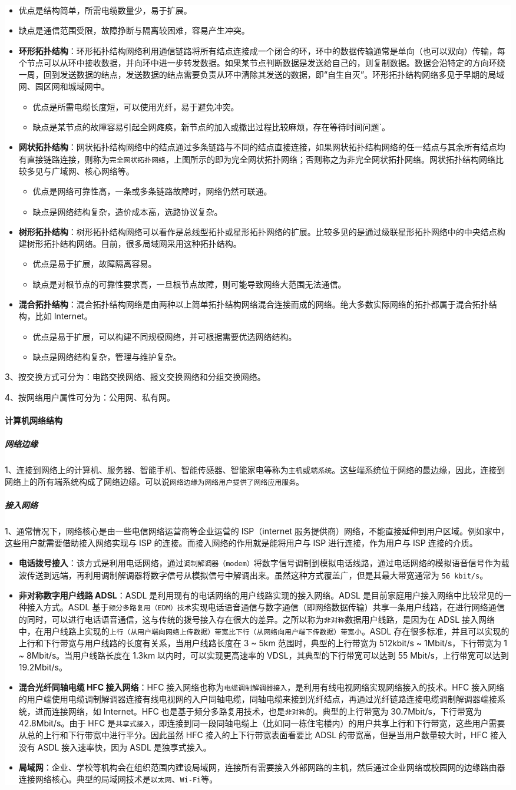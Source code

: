   - 优点是结构简单，所需电缆数量少，易于扩展。

  - 缺点是通信范围受限，故障挣断与隔离较困难，容易产生冲突。

- **环形拓扑结构**：环形拓扑结构网络利用通信链路将所有结点连接成一个闭合的环，环中的数据传输通常是单向（也可以双向）传输，每个节点可以从环中接收数据，并向环中进一步转发数据。如果某节点判断数据是发送给自己的，则复制数据。数据会沿特定的方向环绕一周，回到发送数据的结点，发送数据的结点需要负责从环中清除其发送的数据，即“自生自灭”。环形拓扑结构网络多见于早期的局域网、园区网和城域网中。

  - 优点是所需电缆长度短，可以使用光纤，易于避免冲突。

  - 缺点是某节点的故障容易引起全网瘫痪，新节点的加入或撤出过程比较麻烦，存在等待时间问题`。

- **网状拓扑结构**：网状拓扑结构网络中的结点通过多条链路与不同的结点直接连接，如果网状拓扑结构网络的任一结点与其余所有结点均有直接链路连接，则称为`完全网状拓扑网络`，上图所示的即为完全网状拓扑网络；否则称之为非完全网状拓扑网络。网状拓扑结构网络比较多见与广域网、核心网络等。

  - 优点是网络可靠性高，一条或多条链路故障时，网络仍然可联通。

  - 缺点是网络结构复杂，造价成本高，选路协议复杂。

- **树形拓扑结构**：树形拓扑结构网络可以看作是总线型拓扑或星形拓扑网络的扩展。比较多见的是通过级联星形拓扑网络中的中央结点构建树形拓扑结构网络。目前，很多局域网采用这种拓扑结构。

  - 优点是易于扩展，故障隔离容易。

  - 缺点是对根节点的可靠性要求高，一旦根节点故障，则可能导致网络大范围无法通信。

- **混合拓扑结构**：混合拓扑结构网络是由两种以上简单拓扑结构网络混合连接而成的网络。绝大多数实际网络的拓扑都属于混合拓扑结构，比如 Internet。

  - 优点是易于扩展，可以构建不同规模网络，并可根据需要优选网络结构。

  - 缺点是网络结构复杂，管理与维护复杂。

3、按交换方式可分为：电路交换网络、报文交换网络和分组交换网络。

4、按网络用户属性可分为：公用网、私有网。

#### 计算机网络结构

##### 网络边缘

1、连接到网络上的计算机、服务器、智能手机、智能传感器、智能家电等称为`主机`或`端系统`。这些端系统位于网络的最边缘，因此，连接到网络上的所有端系统构成了网络边缘。可以说`网络边缘为网络用户提供了网络应用服务`。

##### 接入网络

1、通常情况下，网络核心是由一些电信网络运营商等企业运营的 ISP（internet 服务提供商）网络，不能直接延伸到用户区域。例如家中，这些用户就需要借助接入网络实现与 ISP 的连接。而接入网络的作用就是能将用户与 ISP 进行连接，作为用户与 ISP 连接的介质。

- **电话拨号接入**：该方式是利用电话网络，通过`调制解调器（modem）`将数字信号调制到模拟电话线路，通过电话网络的模拟语音信号作为载波传送到远端，再利用调制解调器将数字信号从模拟信号中解调出来。虽然这种方式覆盖广，但是其最大带宽通常为 `56 kbit/s`。

- **非对称数字用户线路 ADSL**：ASDL 是利用现有的电话网络的用户线路实现的接入网络。ADSL 是目前家庭用户接入网络中比较常见的一种接入方式。ASDL 基于`频分多路复用（EDM）技术`实现电话语音通信与数字通信（即网络数据传输）共享一条用户线路，在进行网络通信的同时，可以进行电话语音通信，这与传统的拨号接入存在很大的差异。之所以称为`非对称`数据用户线路，是因为在 ADSL 接入网络中，在用户线路上实现的`上行（从用户端向网络上传数据）带宽比下行（从网络向用户端下传数据）带宽小`。ASDL 存在很多标准，并且可以实现的上行和下行带宽与用户线路的长度有关系，当用户线路长度在 3 ~ 5km 范围时，典型的上行带宽为 512kbit/s ~ 1Mbit/s，下行带宽为 1 ~ 8Mbit/s。当用户线路长度在 1.3km 以内时，可以实现更高速率的 VDSL，其典型的下行带宽可以达到 55 Mbit/s，上行带宽可以达到 19.2Mbit/s。

- **混合光纤同轴电缆 HFC 接入网络**：HFC 接入网络也称为`电缆调制解调器接入`，是利用有线电视网络实现网络接入的技术。HFC 接入网络的用户端使用电缆调制解调器连接有线电视网的入户同轴电缆，同轴电缆来接到光纤结点，再通过光纤链路连接电缆调制解调器端接系统，进而连接网络，如 Internet。HFC 也是基于频分多路复用技术，也是`非对称`的。典型的上行带宽为 30.7Mbit/s，下行带宽为 42.8Mbit/s。由于 HFC 是`共享式接入`，即连接到同一段同轴电缆上（比如同一栋住宅楼内）的用户共享上行和下行带宽，这些用户需要从总的上行和下行带宽中进行平分。因此虽然 HFC 接入的上下行带宽表面看要比 ADSL 的带宽高，但是当用户数量较大时，HFC 接入没有 ASDL 接入速率快，因为 ASDL 是独享式接入。

- **局域网**：企业、学校等机构会在组织范围内建设局域网，连接所有需要接入外部网路的主机，然后通过企业网络或校园网的边缘路由器连接网络核心。典型的局域网技术是`以太网`、`Wi-Fi`等。

